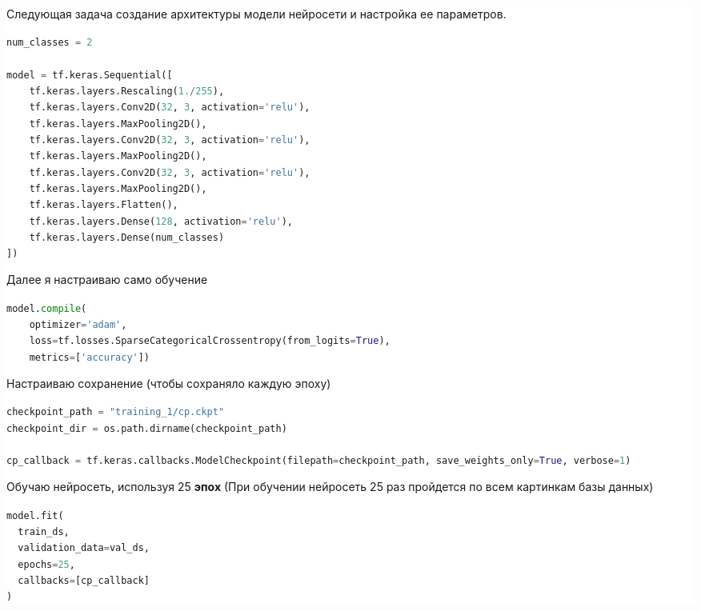 Следующая задача создание архитектуры модели нейросети и настройка ее параметров.

```python
num_classes = 2

model = tf.keras.Sequential([
    tf.keras.layers.Rescaling(1./255),
    tf.keras.layers.Conv2D(32, 3, activation='relu'),
    tf.keras.layers.MaxPooling2D(),
    tf.keras.layers.Conv2D(32, 3, activation='relu'),
    tf.keras.layers.MaxPooling2D(),
    tf.keras.layers.Conv2D(32, 3, activation='relu'),
    tf.keras.layers.MaxPooling2D(),
    tf.keras.layers.Flatten(),
    tf.keras.layers.Dense(128, activation='relu'),
    tf.keras.layers.Dense(num_classes)
])
```

Далее я настраиваю само обучение

```python
model.compile(
    optimizer='adam',
    loss=tf.losses.SparseCategoricalCrossentropy(from_logits=True),
    metrics=['accuracy'])
```

Настраиваю сохранение (чтобы сохраняло каждую эпоху)

```python
checkpoint_path = "training_1/cp.ckpt"
checkpoint_dir = os.path.dirname(checkpoint_path)

cp_callback = tf.keras.callbacks.ModelCheckpoint(filepath=checkpoint_path, save_weights_only=True, verbose=1)
```

Обучаю нейросеть, используя 25 **эпох** (При обучении нейросеть 25 раз пройдется по всем картинкам базы данных)

```python
model.fit(
  train_ds,
  validation_data=val_ds,
  epochs=25,
  callbacks=[cp_callback]
)
```

